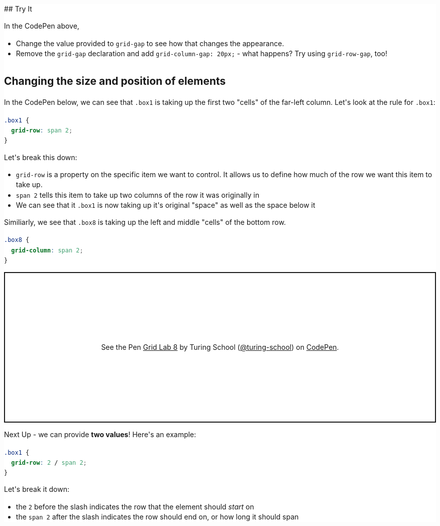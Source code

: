<section class="call-to-action">
## Try It

In the CodePen above,
- Change the value provided to `grid-gap` to see how that changes the appearance.
- Remove the `grid-gap` declaration and add `grid-column-gap: 20px;` - what happens? Try using `grid-row-gap`, too!
</section>

## Changing the size and position of elements

In the CodePen below, we can see that `.box1` is taking up the first two "cells" of the far-left column. Let's look at the rule for `.box1`:

```css
.box1 {
  grid-row: span 2;
}
```

Let's break this down:
- `grid-row` is a property on the specific item we want to control. It allows us to define how much of the row we want this item to take up.
- `span 2` tells this item to take up two columns of the row it was originally in
- We can see that it `.box1` is now taking up it's original "space" as well as the space below it

Similiarly, we see that `.box8` is taking up the left and middle "cells" of the bottom row.

```css
.box8 {
  grid-column: span 2;
}
```

<p class="codepen" data-height="300" data-theme-id="37918" data-default-tab="html,result" data-user="turing-school" data-slug-hash="yLLYgBX" style="height: 300px; box-sizing: border-box; display: flex; align-items: center; justify-content: center; border: 2px solid; margin: 1em 0; padding: 1em;" data-pen-title="Grid Lab 8">
  <span>See the Pen <a href="https://codepen.io/turing-school/pen/yLLYgBX">
  Grid Lab 8</a> by Turing School (<a href="https://codepen.io/turing-school">@turing-school</a>)
  on <a href="https://codepen.io">CodePen</a>.</span>
</p>
<script async src="https://static.codepen.io/assets/embed/ei.js"></script>

Next Up - we can provide **two values**! Here's an example:

```css
.box1 {
  grid-row: 2 / span 2;
}
```

Let's break it down:
- the `2` before the slash indicates the row that the element should _start_ on
- the `span 2` after the slash indicates the row should end on, or how long it should span
